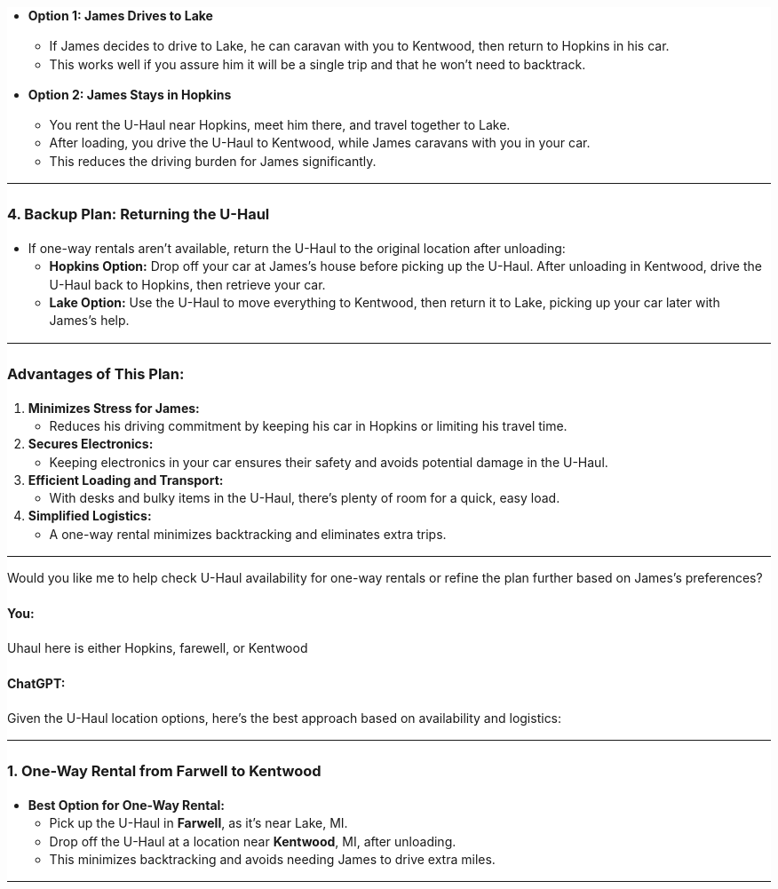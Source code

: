 - **Option 1: James Drives to Lake**
  - If James decides to drive to Lake, he can caravan with you to Kentwood, then return to Hopkins in his car.
  - This works well if you assure him it will be a single trip and that he won’t need to backtrack.

- **Option 2: James Stays in Hopkins**
  - You rent the U-Haul near Hopkins, meet him there, and travel together to Lake.
  - After loading, you drive the U-Haul to Kentwood, while James caravans with you in your car.
  - This reduces the driving burden for James significantly.

---

### **4. Backup Plan: Returning the U-Haul**

- If one-way rentals aren’t available, return the U-Haul to the original location after unloading:
  - **Hopkins Option:** Drop off your car at James’s house before picking up the U-Haul. After unloading in Kentwood, drive the U-Haul back to Hopkins, then retrieve your car.
  - **Lake Option:** Use the U-Haul to move everything to Kentwood, then return it to Lake, picking up your car later with James’s help.

---

### **Advantages of This Plan:**

1. **Minimizes Stress for James:**
   - Reduces his driving commitment by keeping his car in Hopkins or limiting his travel time.
2. **Secures Electronics:**
   - Keeping electronics in your car ensures their safety and avoids potential damage in the U-Haul.
3. **Efficient Loading and Transport:**
   - With desks and bulky items in the U-Haul, there’s plenty of room for a quick, easy load.
4. **Simplified Logistics:**
   - A one-way rental minimizes backtracking and eliminates extra trips.

---

Would you like me to help check U-Haul availability for one-way rentals or refine the plan further based on James’s preferences?


#### You:
Uhaul here is either Hopkins, farewell, or Kentwood


#### ChatGPT:
Given the U-Haul location options, here’s the best approach based on availability and logistics:

---

### **1. One-Way Rental from Farwell to Kentwood**

- **Best Option for One-Way Rental:**
  - Pick up the U-Haul in **Farwell**, as it’s near Lake, MI.
  - Drop off the U-Haul at a location near **Kentwood**, MI, after unloading.
  - This minimizes backtracking and avoids needing James to drive extra miles.

---